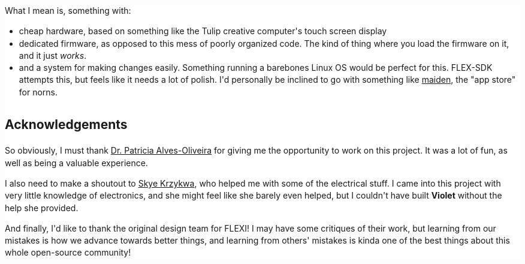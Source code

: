 What I mean is, something with:
- cheap hardware, based on something like the Tulip creative computer's touch screen display
- dedicated firmware, as opposed to this mess of poorly organized code. The kind of thing where you load the firmware on it, and it just *works*.
- and a system for making changes easily. Something running a barebones Linux OS would be perfect for this. FLEX-SDK attempts this, but feels like it needs a lot of polish. I'd personally be inclined to go with something like [maiden](https://monome.org/docs/norns/maiden/), the "app store" for norns.

## Acknowledgements

So obviously, I must thank [Dr. Patricia Alves-Oliveira](https://patricialvesoliveira.com/) for giving me the opportunity to work on this project. It was a lot of fun, as well as being a valuable experience.

I also need to make a shoutout to [Skye Krzykwa](https://linktr.ee/krzyksky), who helped me with some of the electrical stuff. I came into this project with very little knowledge of electronics, and she might feel like she barely even helped, but I couldn't have built **Violet** without the help she provided.

And finally, I'd like to thank the original design team for FLEXI! I may have some critiques of their work, but learning from our mistakes is how we advance towards better things, and learning from others' mistakes is kinda one of the best things about this whole open-source community! 
